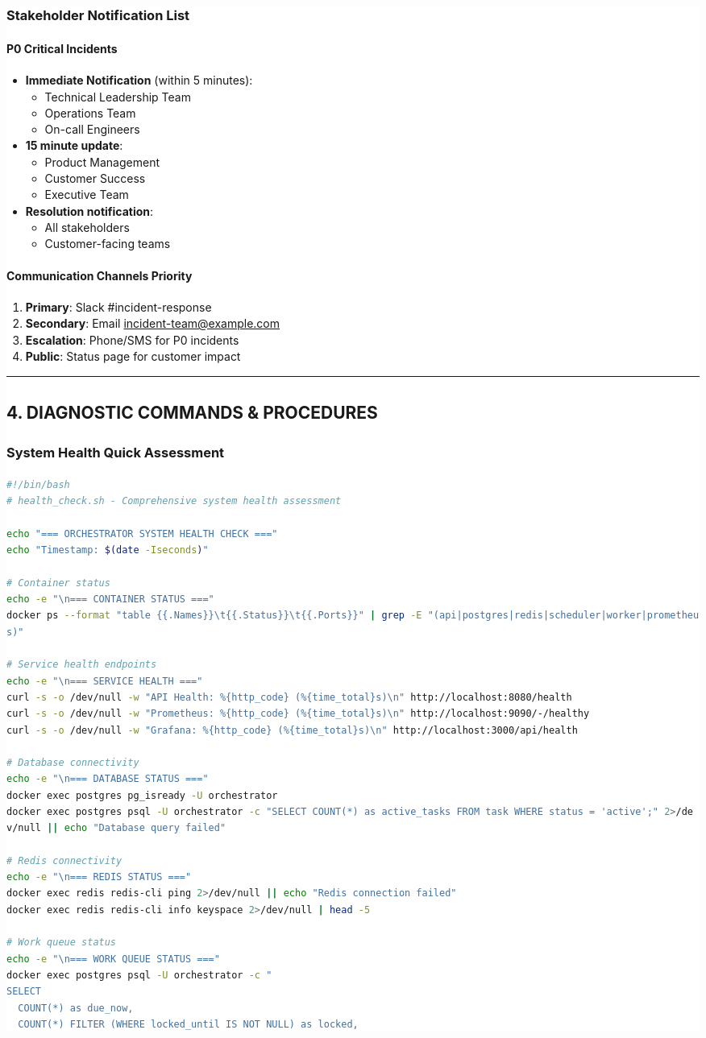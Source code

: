 ### Stakeholder Notification List

#### P0 Critical Incidents
- **Immediate Notification** (within 5 minutes):
  - Technical Leadership Team
  - Operations Team
  - On-call Engineers
- **15 minute update**:
  - Product Management
  - Customer Success
  - Executive Team
- **Resolution notification**:
  - All stakeholders
  - Customer-facing teams

#### Communication Channels Priority
1. **Primary**: Slack #incident-response
2. **Secondary**: Email incident-team@example.com
3. **Escalation**: Phone/SMS for P0 incidents
4. **Public**: Status page for customer impact

---

## 4. DIAGNOSTIC COMMANDS & PROCEDURES

### System Health Quick Assessment
```bash
#!/bin/bash
# health_check.sh - Comprehensive system health assessment

echo "=== ORCHESTRATOR SYSTEM HEALTH CHECK ==="
echo "Timestamp: $(date -Iseconds)"

# Container status
echo -e "\n=== CONTAINER STATUS ==="
docker ps --format "table {{.Names}}\t{{.Status}}\t{{.Ports}}" | grep -E "(api|postgres|redis|scheduler|worker|prometheus)"

# Service health endpoints
echo -e "\n=== SERVICE HEALTH ==="
curl -s -o /dev/null -w "API Health: %{http_code} (%{time_total}s)\n" http://localhost:8080/health
curl -s -o /dev/null -w "Prometheus: %{http_code} (%{time_total}s)\n" http://localhost:9090/-/healthy
curl -s -o /dev/null -w "Grafana: %{http_code} (%{time_total}s)\n" http://localhost:3000/api/health

# Database connectivity
echo -e "\n=== DATABASE STATUS ==="
docker exec postgres pg_isready -U orchestrator
docker exec postgres psql -U orchestrator -c "SELECT COUNT(*) as active_tasks FROM task WHERE status = 'active';" 2>/dev/null || echo "Database query failed"

# Redis connectivity
echo -e "\n=== REDIS STATUS ==="
docker exec redis redis-cli ping 2>/dev/null || echo "Redis connection failed"
docker exec redis redis-cli info keyspace 2>/dev/null | head -5

# Work queue status
echo -e "\n=== WORK QUEUE STATUS ==="
docker exec postgres psql -U orchestrator -c "
SELECT 
  COUNT(*) as due_now,
  COUNT(*) FILTER (WHERE locked_until IS NOT NULL) as locked,
```